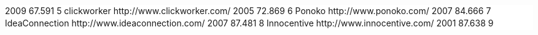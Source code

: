 <td align="center">2009</td>

<td align="center">67.591</td>

</tr>

<tr>

<td align="center">5</td>

<td>clickworker</td>

<td>http://www.clickworker.com/</td>

<td align="center">2005</td>

<td align="center">72.869</td>

</tr>

<tr>

<td align="center">6</td>

<td>Ponoko</td>

<td>http://www.ponoko.com/</td>

<td align="center">2007</td>

<td align="center">84.666</td>

</tr>

<tr>

<td align="center">7</td>

<td>IdeaConnection</td>

<td>http://www.ideaconnection.com/</td>

<td align="center">2007</td>

<td align="center">87.481</td>

</tr>

<tr>

<td align="center">8</td>

<td>Innocentive</td>

<td>http://www.innocentive.com/</td>

<td align="center">2001</td>

<td align="center">87.638</td>

</tr>

<tr>

<td align="center">9</td>
